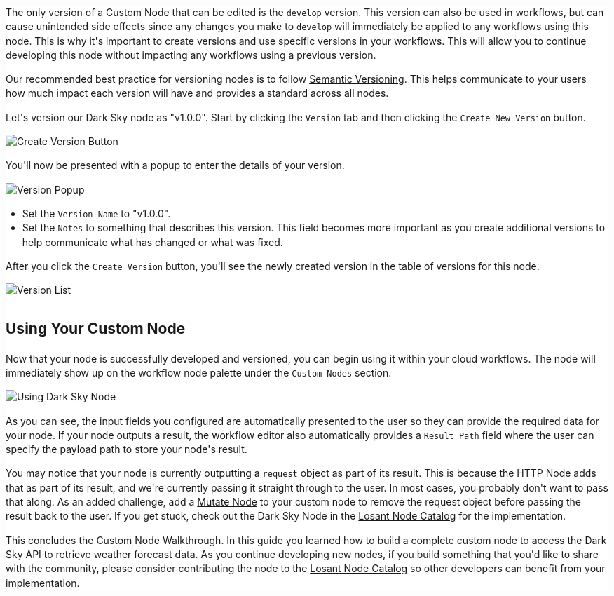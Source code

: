 The only version of a Custom Node that can be edited is the `develop` version. This version can also be used in workflows, but can cause unintended side effects since any changes you make to `develop` will immediately be applied to any workflows using this node. This is why it's important to create versions and use specific versions in your workflows. This will allow you to continue developing this node without impacting any workflows using a previous version.

Our recommended best practice for versioning nodes is to follow [Semantic Versioning](https://semver.org/). This helps communicate to your users how much impact each version will have and provides a standard across all nodes.

Let's version our Dark Sky node as "v1.0.0". Start by clicking the `Version` tab and then clicking the `Create New Version` button.

![Create Version Button](/images/workflows/custom-nodes/walkthrough/create-version-button.png "Create Version Button")

You'll now be presented with a popup to enter the details of your version.

![Version Popup](/images/workflows/custom-nodes/walkthrough/version-popup.png "Version Popup")

* Set the `Version Name` to "v1.0.0".
* Set the `Notes` to something that describes this version. This field becomes more important as you create additional versions to help communicate what has changed or what was fixed.

After you click the `Create Version` button, you'll see the newly created version in the table of versions for this node.

![Version List](/images/workflows/custom-nodes/walkthrough/version-list.png "Version List")

## Using Your Custom Node

Now that your node is successfully developed and versioned, you can begin using it within your cloud workflows. The node will immediately show up on the workflow node palette under the `Custom Nodes` section.

![Using Dark Sky Node](/images/workflows/custom-nodes/walkthrough/using-dark-sky-node.png "Using Dark Sky Node")

As you can see, the input fields you configured are automatically presented to the user so they can provide the required data for your node. If your node outputs a result, the workflow editor also automatically provides a `Result Path` field where the user can specify the payload path to store your node's result.

You may notice that your node is currently outputting a `request` object as part of its result. This is because the HTTP Node adds that as part of its result, and we're currently passing it straight through to the user. In most cases, you probably don't want to pass that along. As an added challenge, add a [Mutate Node](/workflows/logic/mutate/) to your custom node to remove the request object before passing the result back to the user. If you get stuck, check out the Dark Sky Node in the [Losant Node Catalog](https://github.com/Losant/workflow-node-catalog) for the implementation.

This concludes the Custom Node Walkthrough. In this guide you learned how to build a complete custom node to access the Dark Sky API to retrieve weather forecast data. As you continue developing new nodes, if you build something that you'd like to share with the community, please consider contributing the node to the [Losant Node Catalog](https://github.com/Losant/workflow-node-catalog) so other developers can benefit from your implementation.